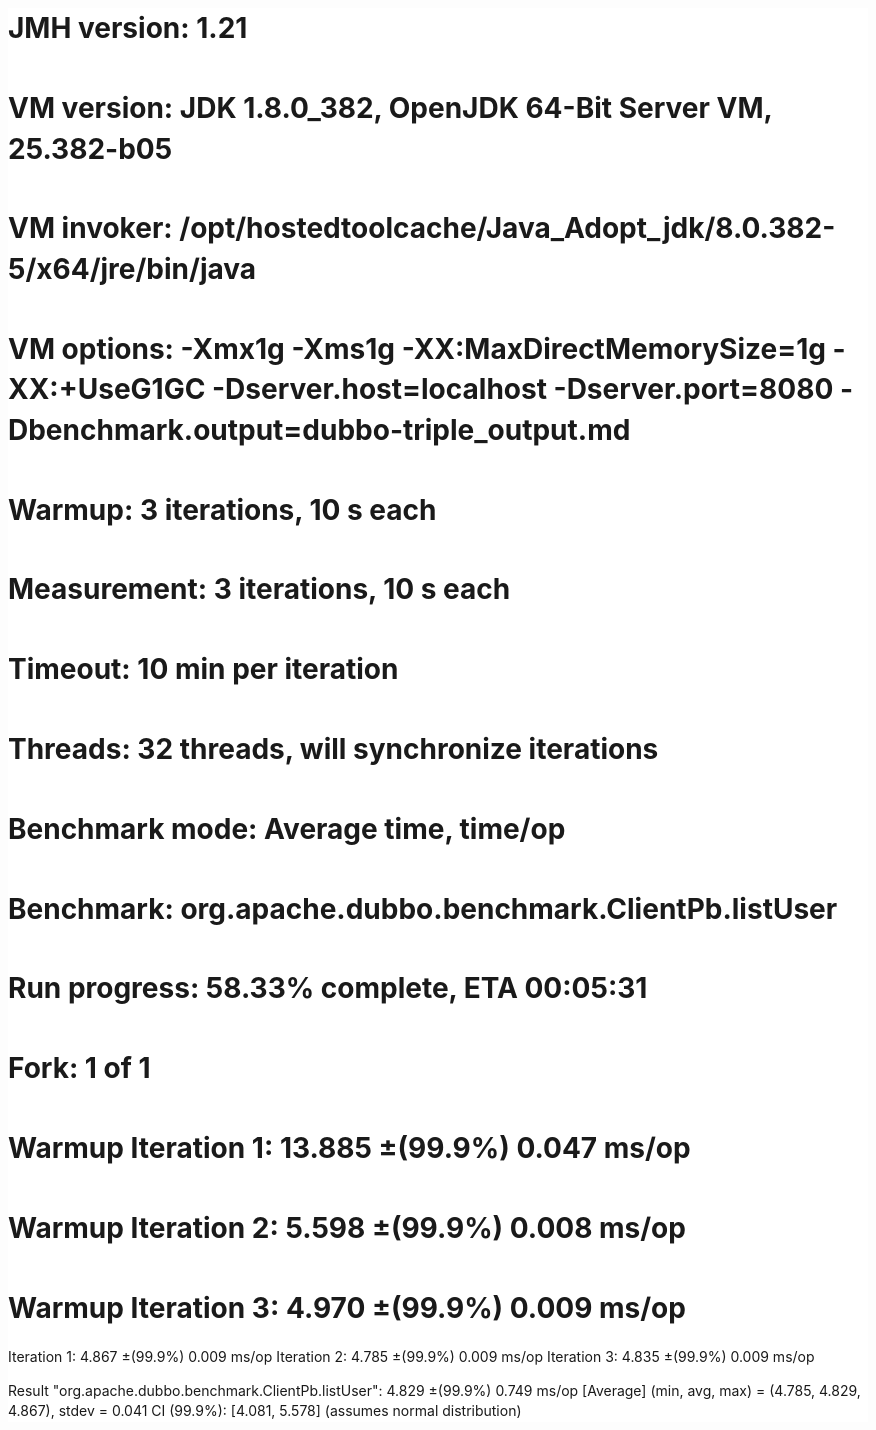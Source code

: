 
# JMH version: 1.21
# VM version: JDK 1.8.0_382, OpenJDK 64-Bit Server VM, 25.382-b05
# VM invoker: /opt/hostedtoolcache/Java_Adopt_jdk/8.0.382-5/x64/jre/bin/java
# VM options: -Xmx1g -Xms1g -XX:MaxDirectMemorySize=1g -XX:+UseG1GC -Dserver.host=localhost -Dserver.port=8080 -Dbenchmark.output=dubbo-triple_output.md
# Warmup: 3 iterations, 10 s each
# Measurement: 3 iterations, 10 s each
# Timeout: 10 min per iteration
# Threads: 32 threads, will synchronize iterations
# Benchmark mode: Average time, time/op
# Benchmark: org.apache.dubbo.benchmark.ClientPb.listUser

# Run progress: 58.33% complete, ETA 00:05:31
# Fork: 1 of 1
# Warmup Iteration   1: 13.885 ±(99.9%) 0.047 ms/op
# Warmup Iteration   2: 5.598 ±(99.9%) 0.008 ms/op
# Warmup Iteration   3: 4.970 ±(99.9%) 0.009 ms/op
Iteration   1: 4.867 ±(99.9%) 0.009 ms/op
Iteration   2: 4.785 ±(99.9%) 0.009 ms/op
Iteration   3: 4.835 ±(99.9%) 0.009 ms/op


Result "org.apache.dubbo.benchmark.ClientPb.listUser":
  4.829 ±(99.9%) 0.749 ms/op [Average]
  (min, avg, max) = (4.785, 4.829, 4.867), stdev = 0.041
  CI (99.9%): [4.081, 5.578] (assumes normal distribution)
